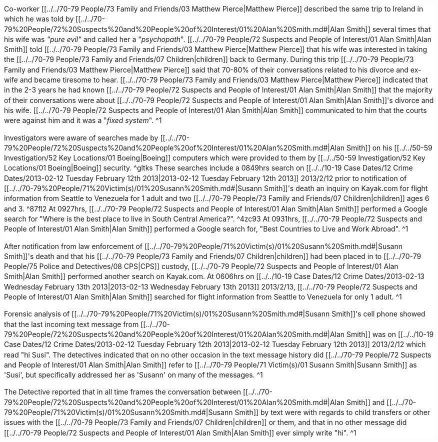 Co-worker [[../../70-79 People/73 Family and Friends/03 Matthew Pierce|Matthew Pierce]] described the same trip to Ireland in which he was told by [[../../70-79%20People/72%20Suspects%20and%20People%20of%20Interest/01%20Alan%20Smith.md#|Alan Smith]] several times that his wife was *"pure evil"* and called her a "*psychopath*". [[../../70-79 People/72 Suspects and People of Interest/01 Alan Smith|Alan Smith]] told [[../../70-79 People/73 Family and Friends/03 Matthew Pierce|Matthew Pierce]] that his wife was interested in taking the [[../../70-79 People/73 Family and Friends/07 Children|children]] back to Germany. During this trip [[../../70-79 People/73 Family and Friends/03 Matthew Pierce|Matthew Pierce]] said that 70-80% of their conversations related to his divorce and ex-wife and became tiresome to hear. [[../../70-79 People/73 Family and Friends/03 Matthew Pierce|Matthew Pierce]] indicated that in the 2-3 years he had known [[../../70-79 People/72 Suspects and People of Interest/01 Alan Smith|Alan Smith]] that the majority of their conversations were about [[../../70-79 People/72 Suspects and People of Interest/01 Alan Smith|Alan Smith]]'s divorce and his wife. [[../../70-79 People/72 Suspects and People of Interest/01 Alan Smith|Alan Smith]] communicated to him that the courts were against him and it was a "*fixed system*". ^1

Investigators were aware of searches made by [[../../70-79%20People/72%20Suspects%20and%20People%20of%20Interest/01%20Alan%20Smith.md#|Alan Smith]] on his [[../../50-59 Investigation/52 Key Locations/01 Boeing|Boeing]] computers which were provided to them by [[../../50-59 Investigation/52 Key Locations/01 Boeing|Boeing]] security. ^gltks
These searches include a 0849hrs search on [[../../10-19 Case Dates/12 Crime Dates/2013-02-12 Tuesday February 12th 2013|2013-02-12 Tuesday February 12th 2013]] 2013/2/12 prior to notification of [[../../70-79%20People/71%20Victim(s)/01%20Susann%20Smith.md#|Susann Smith]]'s death an inquiry on Kayak.com for flight information from Seattle to Venezuela for 1 adult and two [[../../70-79 People/73 Family and Friends/07 Children|children]] ages 6 and 3. ^87fl2
At 0927hrs, [[../../70-79 People/72 Suspects and People of Interest/01 Alan Smith|Alan Smith]] performed a Google search for "Where is the best place to live in South Central America?". ^4zc93
At 0931hrs, [[../../70-79 People/72 Suspects and People of Interest/01 Alan Smith|Alan Smith]] performed a Google search for, "Best Countries to Live and Work Abroad". ^1

After notification from law enforcement of [[../../70-79%20People/71%20Victim(s)/01%20Susann%20Smith.md#|Susann Smith]]'s death and that his [[../../70-79 People/73 Family and Friends/07 Children|children]] had been placed in to [[../../70-79 People/75 Police and Detectives/08 CPS|CPS]] custody, [[../../70-79 People/72 Suspects and People of Interest/01 Alan Smith|Alan Smith]] performed another search on Kayak.com.
At 0606hrs on [[../../10-19 Case Dates/12 Crime Dates/2013-02-13 Wednesday February 13th 2013|2013-02-13 Wednesday February 13th 2013]] 2013/2/13, [[../../70-79 People/72 Suspects and People of Interest/01 Alan Smith|Alan Smith]] searched for flight information from Seattle to Venezuela for only 1 adult. ^1

Forensic analysis of [[../../70-79%20People/71%20Victim(s)/01%20Susann%20Smith.md#|Susann Smith]]'s cell phone showed that the last incoming text message from [[../../70-79%20People/72%20Suspects%20and%20People%20of%20Interest/01%20Alan%20Smith.md#|Alan Smith]] was on [[../../10-19 Case Dates/12 Crime Dates/2013-02-12 Tuesday February 12th 2013|2013-02-12 Tuesday February 12th 2013]] 2013/2/12 which read "hi Susi". The detectives indicated that on no other occasion in the text message history did [[../../70-79 People/72 Suspects and People of Interest/01 Alan Smith|Alan Smith]] refer to [[../../70-79 People/71 Victim(s)/01 Susann Smith|Susann Smith]] as 'Susi', but specifically addressed her as 'Susann' on many of the messages. ^1

The Detective reported that in all time frames the conversation between [[../../70-79%20People/72%20Suspects%20and%20People%20of%20Interest/01%20Alan%20Smith.md#|Alan Smith]] and [[../../70-79%20People/71%20Victim(s)/01%20Susann%20Smith.md#|Susann Smith]] by text were with regards to child transfers or other issues with the [[../../70-79 People/73 Family and Friends/07 Children|children]] or them, and that in no other message did [[../../70-79 People/72 Suspects and People of Interest/01 Alan Smith|Alan Smith]] ever simply write "hi". ^1


[^1]: [[../../../../../docs/assets/img/12 13-1-01546-8 69 (STATE'S RESPONSE TO DEFENSE MOTION).pdf|12 13-1-01546-8 69 (STATE'S RESPONSE TO DEFENSE MOTION).pdf]]
[^2]: [[../../../../../docs/assets/img/03 13-1-01546-8 2 (AFFIDAVIT DECLARATION PROB CAUSE).pdf|03 13-1-01546-8 2 (AFFIDAVIT DECLARATION PROB CAUSE).pdf]]